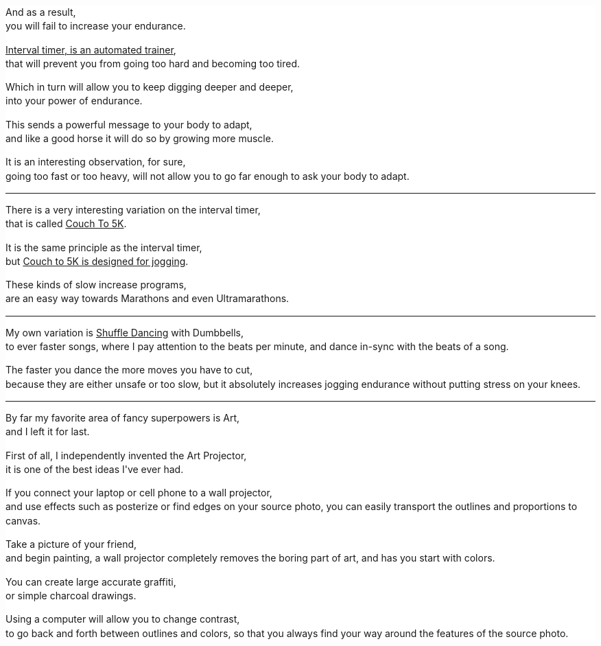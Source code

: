 And as a result,\
you will fail to increase your endurance.

[Interval timer, is an automated trainer](https://www.youtube.com/watch?v=S_w-e45TxnQ),\
that will prevent you from going too hard and becoming too tired.

Which in turn will allow you to keep digging deeper and deeper,\
into your power of endurance.

This sends a powerful message to your body to adapt,\
and like a good horse it will do so by growing more muscle.

It is an interesting observation, for sure,\
going too fast or too heavy, will not allow you to go far enough to ask your body to adapt.

---

There is a very interesting variation on the interval timer,\
that is called [Couch To 5K](https://www.youtube.com/watch?v=W2812xMm9bs).

It is the same principle as the interval timer,\
but [Couch to 5K is designed for jogging](https://www.youtube.com/watch?v=SfckkC4w5Qk\&list=PLteS2tgSPWsgk0tGquIAVhSUzhYg1WGnG).

These kinds of slow increase programs,\
are an easy way towards Marathons and even Ultramarathons.

---

My own variation is [Shuffle Dancing](https://www.youtube.com/watch?v=Dc6B14K1SZ8) with Dumbbells,\
to ever faster songs, where I pay attention to the beats per minute, and dance in-sync with the beats of a song.

The faster you dance the more moves you have to cut,\
because they are either unsafe or too slow, but it absolutely increases jogging endurance without putting stress on your knees.

---

By far my favorite area of fancy superpowers is Art,\
and I left it for last.

First of all, I independently invented the Art Projector,\
it is one of the best ideas I've ever had.

If you connect your laptop or cell phone to a wall projector,\
and use effects such as posterize or find edges on your source photo, you can easily transport the outlines and proportions to canvas.

Take a picture of your friend,\
and begin painting, a wall projector completely removes the boring part of art, and has you start with colors.

You can create large accurate graffiti,\
or simple charcoal drawings.

Using a computer will allow you to change contrast,\
to go back and forth between outlines and colors, so that you always find your way around the features of the source photo.
